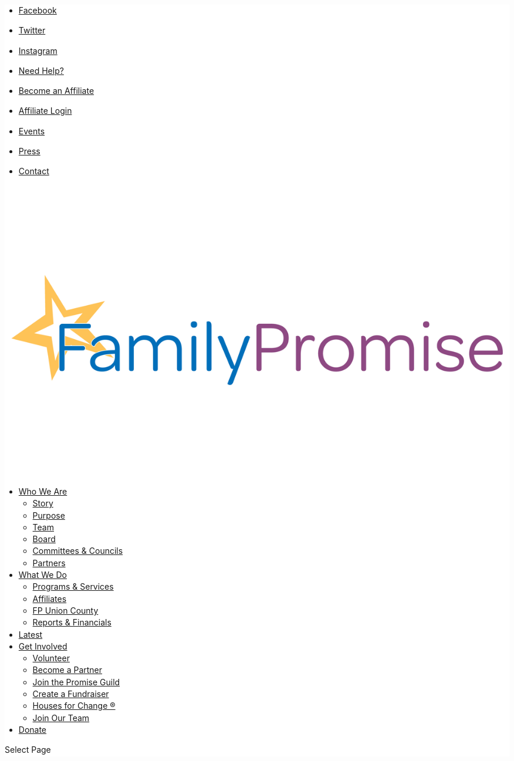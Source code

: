 -   <a href="https://facebook.com/FamilyPromise" class="icon"><span>Facebook</span></a>
-   <a href="https://twitter.com/fpnational" class="icon"><span>Twitter</span></a>
-   <a href="https://www.instagram.com/family.promise" class="icon"><span>Instagram</span></a>



-   [Need Help?](../../get-help/index.html)
-   [Become an Affiliate](become-an-affiliate/index.html)
-   [Affiliate Login](https://affiliates.familypromise.org/)
-   [Events](../../events/index.html)
-   [Press](../../press/index.html)
-   [Contact](../../contact/index.html)

<span class="logo_helper"></span> [<img src="../../wp-content/uploads/2021/03/FP-logo-horiz.png" alt="Family Promise" id="logo" width="2000" height="492" />](../../index.html)

-   [Who We Are](../../who-we-are/index.html)
    -   [Story](../../who-we-are/story/index.html)
    -   [Purpose](../../who-we-are/purpose/index.html)
    -   [Team](../../who-we-are/team/index.html)
    -   [Board](../../who-we-are/board/index.html)
    -   [Committees & Councils](../../who-we-are/committees-councils/index.html)
    -   [Partners](../../who-we-are/partners/index.html)
-   [What We Do](../index.html)
    -   [Programs & Services](../programs-services/index.html)
    -   [Affiliates](index.html)
    -   [FP Union County](../fp-union-county/index.html)
    -   [Reports & Financials](../reports-financials/index.html)
-   [Latest](../../latest/index.html)
-   [Get Involved](../../get-involved/index.html)
    -   [Volunteer](../../get-involved/volunteer/index.html)
    -   [Become a Partner](../../who-we-are/partners/index.html)
    -   [Join the Promise Guild](../../donate/join-the-promise-guild/index.html)
    -   [Create a Fundraiser](https://donate.familypromise.org/my-FP-Fundraiser)
    -   [Houses for Change ®](../../get-involved/houses-for-change/index.html)
    -   [Join Our Team](../../get-involved/employment/index.html)
-   [Donate](../../donate/index.html)

<span id="et_search_icon"></span>

<span class="select_page">Select Page</span> <span class="mobile_menu_bar mobile_menu_bar_toggle"></span>

<span class="et_close_search_field"></span>
